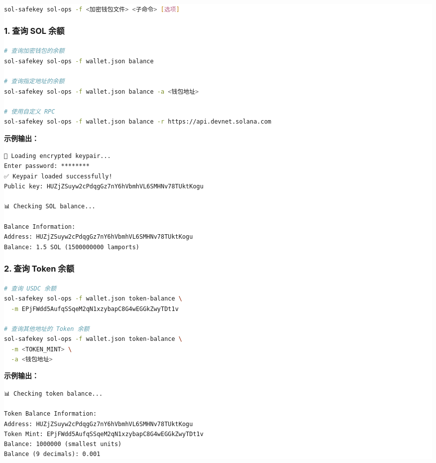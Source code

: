 ```bash
sol-safekey sol-ops -f <加密钱包文件> <子命令> [选项]
```

### 1. 查询 SOL 余额

```bash
# 查询加密钱包的余额
sol-safekey sol-ops -f wallet.json balance

# 查询指定地址的余额
sol-safekey sol-ops -f wallet.json balance -a <钱包地址>

# 使用自定义 RPC
sol-safekey sol-ops -f wallet.json balance -r https://api.devnet.solana.com
```

**示例输出：**
```
🔐 Loading encrypted keypair...
Enter password: ********
✅ Keypair loaded successfully!
Public key: HUZjZSuyw2cPdqgGz7nY6hVbmhVL6SMHNv78TUktKogu

📊 Checking SOL balance...

Balance Information:
Address: HUZjZSuyw2cPdqgGz7nY6hVbmhVL6SMHNv78TUktKogu
Balance: 1.5 SOL (1500000000 lamports)
```

### 2. 查询 Token 余额

```bash
# 查询 USDC 余额
sol-safekey sol-ops -f wallet.json token-balance \
  -m EPjFWdd5AufqSSqeM2qN1xzybapC8G4wEGGkZwyTDt1v

# 查询其他地址的 Token 余额
sol-safekey sol-ops -f wallet.json token-balance \
  -m <TOKEN_MINT> \
  -a <钱包地址>
```

**示例输出：**
```
📊 Checking token balance...

Token Balance Information:
Address: HUZjZSuyw2cPdqgGz7nY6hVbmhVL6SMHNv78TUktKogu
Token Mint: EPjFWdd5AufqSSqeM2qN1xzybapC8G4wEGGkZwyTDt1v
Balance: 1000000 (smallest units)
Balance (9 decimals): 0.001
```
